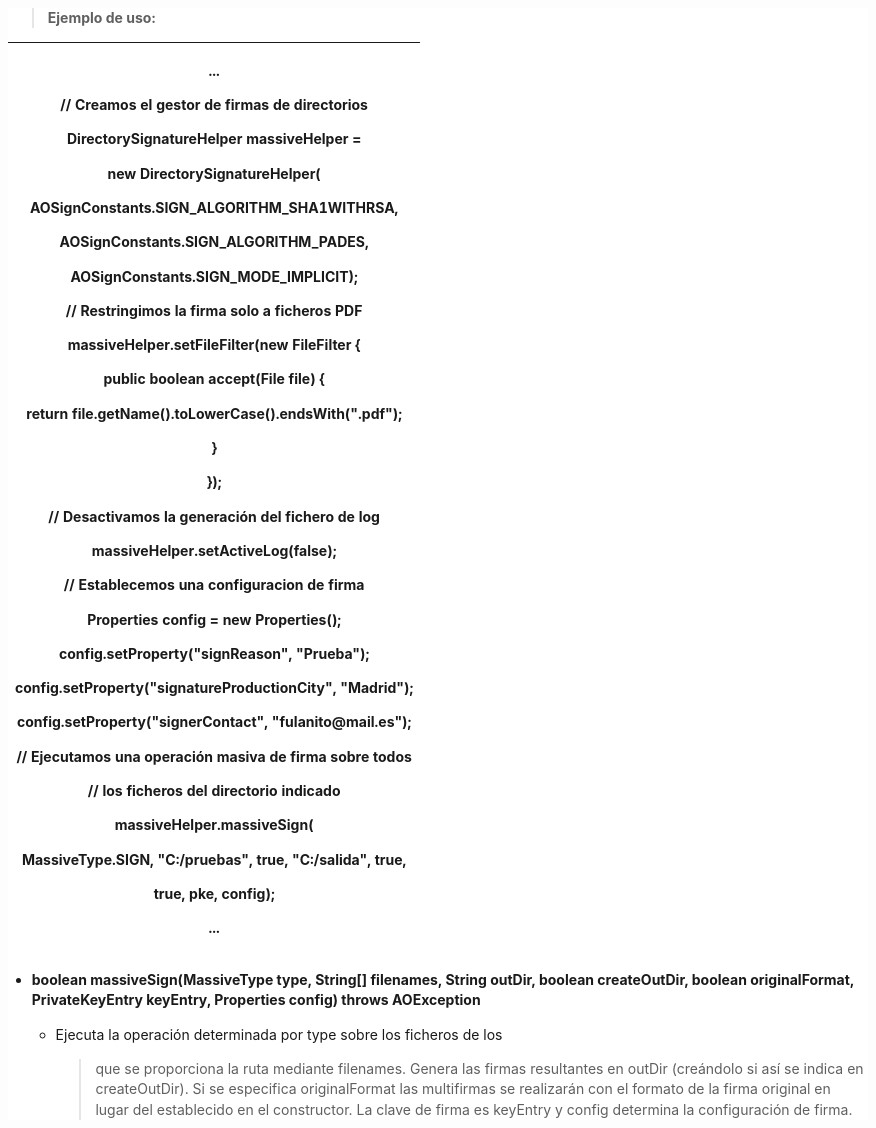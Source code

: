 > **Ejemplo de uso:**

<table>
<colgroup>
<col style="width: 100%" />
</colgroup>
<thead>
<tr class="header">
<th><p>...</p>
<p>// Creamos el gestor de firmas de directorios</p>
<p>DirectorySignatureHelper massiveHelper =</p>
<p><strong>new</strong> DirectorySignatureHelper(</p>
<p>AOSignConstants.SIGN_ALGORITHM_SHA1WITHRSA,</p>
<p>AOSignConstants.SIGN_ALGORITHM_PADES,</p>
<p>AOSignConstants.SIGN_MODE_IMPLICIT);</p>
<p>// Restringimos la firma solo a ficheros PDF</p>
<p>massiveHelper.setFileFilter(<strong>new</strong> FileFilter {</p>
<p><strong>public</strong> <strong>boolean</strong> accept(File file)
{</p>
<p><strong>return</strong>
file.getName().toLowerCase().endsWith(".pdf");</p>
<p>}</p>
<p>});</p>
<p>// Desactivamos la generación del fichero de log</p>
<p>massiveHelper.setActiveLog(<strong>false</strong>);</p>
<p>// Establecemos una configuracion de firma</p>
<p>Properties config = <strong>new</strong> Properties();</p>
<p>config.setProperty("signReason", "Prueba");</p>
<p>config.setProperty("signatureProductionCity", "Madrid");</p>
<p>config.setProperty("signerContact", "fulanito@mail.es");</p>
<p>// Ejecutamos una operación masiva de firma sobre todos</p>
<p>// los ficheros del directorio indicado</p>
<p>massiveHelper.massiveSign(</p>
<p>MassiveType.SIGN, "C:/pruebas", <strong>true</strong>, "C:/salida",
<strong>true</strong>,</p>
<p><strong>true</strong>, pke, config);</p>
<p>...</p></th>
</tr>
</thead>
<tbody>
</tbody>
</table>

- **boolean massiveSign(MassiveType type, String\[\] filenames, String
  outDir, boolean createOutDir, boolean originalFormat, PrivateKeyEntry
  keyEntry, Properties config) throws AOException**

  - Ejecuta la operación determinada por type sobre los ficheros de los
    > que se proporciona la ruta mediante filenames. Genera las firmas
    > resultantes en outDir (creándolo si así se indica en
    > createOutDir). Si se especifica originalFormat las multifirmas se
    > realizarán con el formato de la firma original en lugar del
    > establecido en el constructor. La clave de firma es keyEntry y
    > config determina la configuración de firma.
